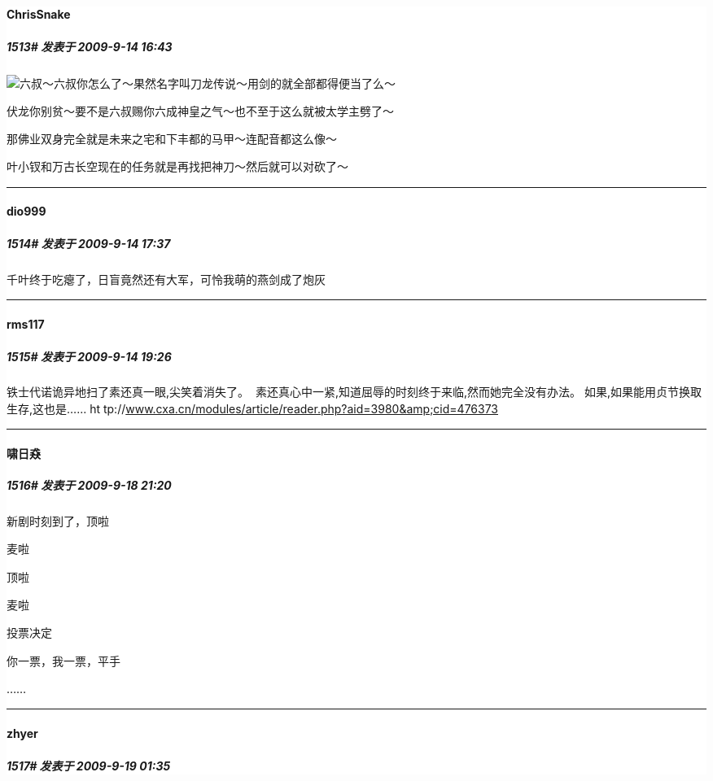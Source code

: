 ####  ChrisSnake  
##### 1513#       发表于 2009-9-14 16:43


<img src="https://static.saraba1st.com/image/smiley/face/88.gif" referrerpolicy="no-referrer">六叔～六叔你怎么了～果然名字叫刀龙传说～用剑的就全部都得便当了么～


伏龙你别贫～要不是六叔赐你六成神皇之气～也不至于这么就被太学主劈了～


那佛业双身完全就是未来之宅和下丰都的马甲～连配音都这么像～


叶小钗和万古长空现在的任务就是再找把神刀～然后就可以对砍了～


-----

####  dio999  
##### 1514#       发表于 2009-9-14 17:37


千叶终于吃瘪了，日盲竟然还有大军，可怜我萌的燕剑成了炮灰


-----

####  rms117  
##### 1515#       发表于 2009-9-14 19:26


铁士代诺诡异地扫了素还真一眼,尖笑着消失了。  素还真心中一紧,知道屈辱的时刻终于来临,然而她完全没有办法。 如果,如果能用贞节换取生存,这也是…... ht tp://www.cxa.cn/modules/article/reader.php?aid=3980&amp;cid=476373


-----

####  啸日猋  
##### 1516#       发表于 2009-9-18 21:20


新剧时刻到了，顶啦

麦啦

顶啦

麦啦

投票决定

你一票，我一票，平手

……


-----

####  zhyer  
##### 1517#       发表于 2009-9-19 01:35
